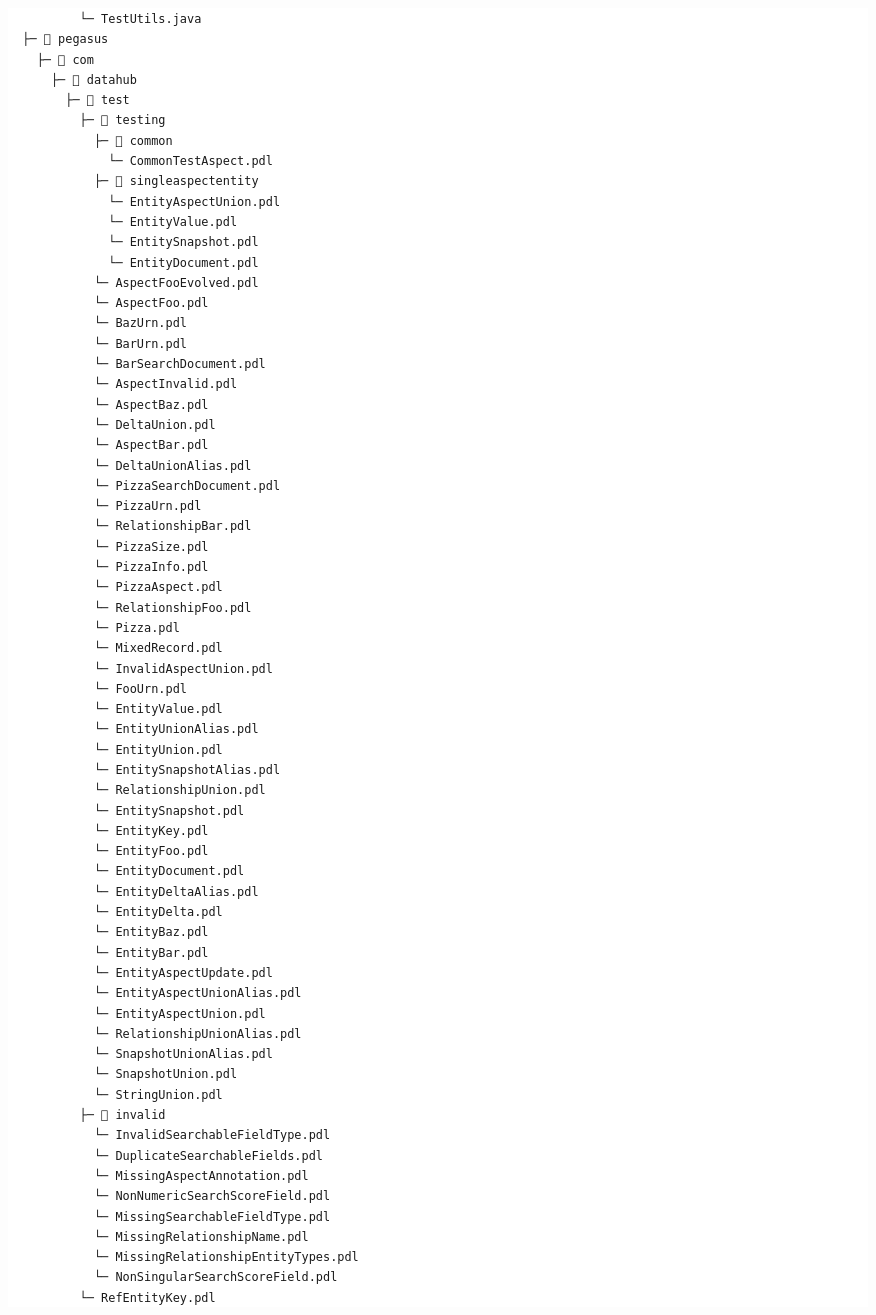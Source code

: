               └─ TestUtils.java
      ├─ 📁 pegasus
        ├─ 📁 com
          ├─ 📁 datahub
            ├─ 📁 test
              ├─ 📁 testing
                ├─ 📁 common
                  └─ CommonTestAspect.pdl
                ├─ 📁 singleaspectentity
                  └─ EntityAspectUnion.pdl
                  └─ EntityValue.pdl
                  └─ EntitySnapshot.pdl
                  └─ EntityDocument.pdl
                └─ AspectFooEvolved.pdl
                └─ AspectFoo.pdl
                └─ BazUrn.pdl
                └─ BarUrn.pdl
                └─ BarSearchDocument.pdl
                └─ AspectInvalid.pdl
                └─ AspectBaz.pdl
                └─ DeltaUnion.pdl
                └─ AspectBar.pdl
                └─ DeltaUnionAlias.pdl
                └─ PizzaSearchDocument.pdl
                └─ PizzaUrn.pdl
                └─ RelationshipBar.pdl
                └─ PizzaSize.pdl
                └─ PizzaInfo.pdl
                └─ PizzaAspect.pdl
                └─ RelationshipFoo.pdl
                └─ Pizza.pdl
                └─ MixedRecord.pdl
                └─ InvalidAspectUnion.pdl
                └─ FooUrn.pdl
                └─ EntityValue.pdl
                └─ EntityUnionAlias.pdl
                └─ EntityUnion.pdl
                └─ EntitySnapshotAlias.pdl
                └─ RelationshipUnion.pdl
                └─ EntitySnapshot.pdl
                └─ EntityKey.pdl
                └─ EntityFoo.pdl
                └─ EntityDocument.pdl
                └─ EntityDeltaAlias.pdl
                └─ EntityDelta.pdl
                └─ EntityBaz.pdl
                └─ EntityBar.pdl
                └─ EntityAspectUpdate.pdl
                └─ EntityAspectUnionAlias.pdl
                └─ EntityAspectUnion.pdl
                └─ RelationshipUnionAlias.pdl
                └─ SnapshotUnionAlias.pdl
                └─ SnapshotUnion.pdl
                └─ StringUnion.pdl
              ├─ 📁 invalid
                └─ InvalidSearchableFieldType.pdl
                └─ DuplicateSearchableFields.pdl
                └─ MissingAspectAnnotation.pdl
                └─ NonNumericSearchScoreField.pdl
                └─ MissingSearchableFieldType.pdl
                └─ MissingRelationshipName.pdl
                └─ MissingRelationshipEntityTypes.pdl
                └─ NonSingularSearchScoreField.pdl
              └─ RefEntityKey.pdl